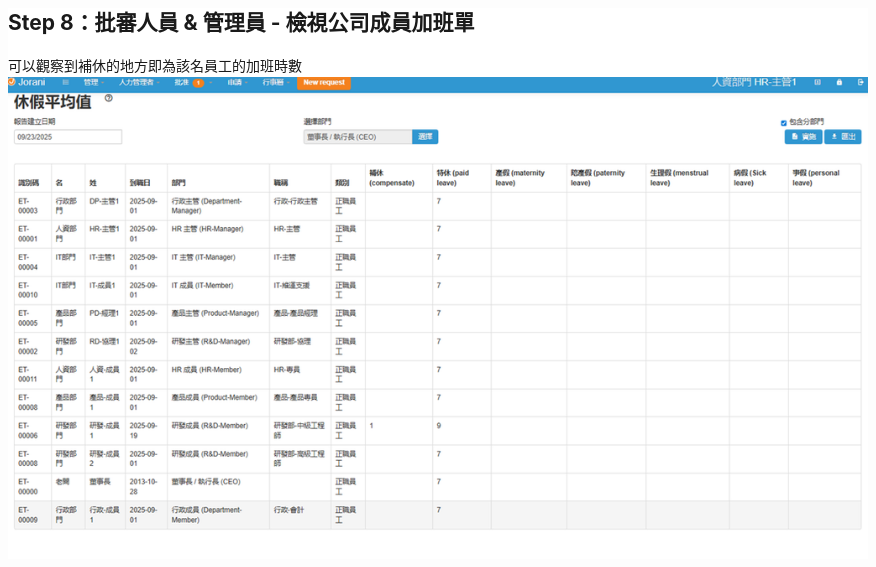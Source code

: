 

<h2>Step 8：批審人員 & 管理員 - 檢視公司成員加班單</h2>
可以觀察到補休的地方即為該名員工的加班時數
<br/> <img src="/assets/image/Infomation/2025_11_01/046.png" alt="" width="100%" height="100%" />
<br/><br/>




